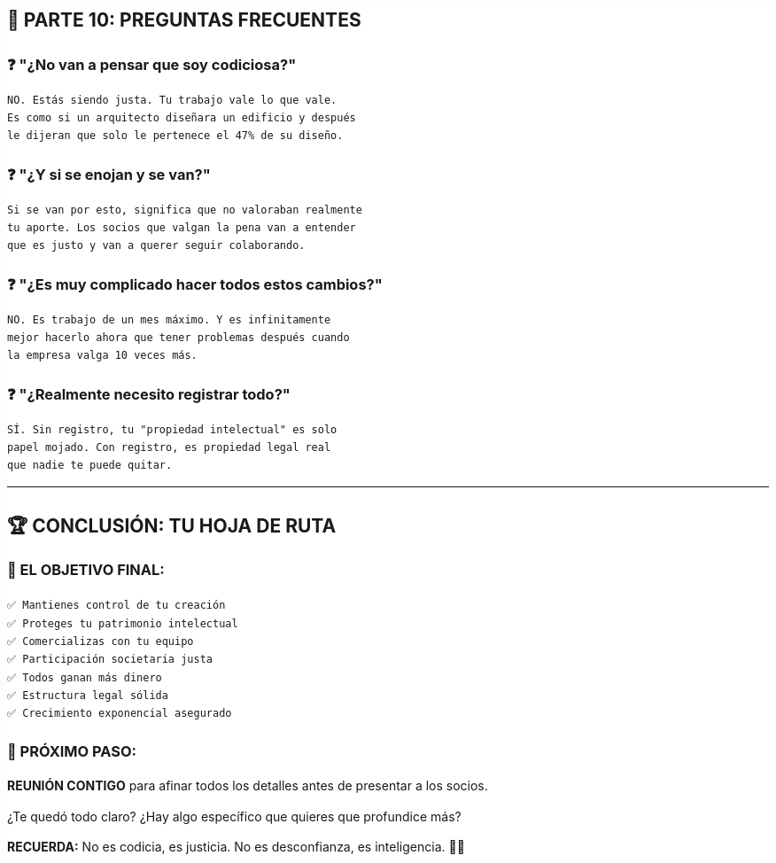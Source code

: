 
## 🎯 **PARTE 10: PREGUNTAS FRECUENTES**

### **❓ "¿No van a pensar que soy codiciosa?"**
```
NO. Estás siendo justa. Tu trabajo vale lo que vale.
Es como si un arquitecto diseñara un edificio y después 
le dijeran que solo le pertenece el 47% de su diseño.
```

### **❓ "¿Y si se enojan y se van?"**
```
Si se van por esto, significa que no valoraban realmente 
tu aporte. Los socios que valgan la pena van a entender 
que es justo y van a querer seguir colaborando.
```

### **❓ "¿Es muy complicado hacer todos estos cambios?"**
```
NO. Es trabajo de un mes máximo. Y es infinitamente 
mejor hacerlo ahora que tener problemas después cuando 
la empresa valga 10 veces más.
```

### **❓ "¿Realmente necesito registrar todo?"**
```
SÍ. Sin registro, tu "propiedad intelectual" es solo 
papel mojado. Con registro, es propiedad legal real 
que nadie te puede quitar.
```

---

## 🏆 **CONCLUSIÓN: TU HOJA DE RUTA**

### **🎯 EL OBJETIVO FINAL:**
```
✅ Mantienes control de tu creación
✅ Proteges tu patrimonio intelectual  
✅ Comercializas con tu equipo
✅ Participación societaria justa
✅ Todos ganan más dinero
✅ Estructura legal sólida
✅ Crecimiento exponencial asegurado
```

### **💪 PRÓXIMO PASO:**
**REUNIÓN CONTIGO** para afinar todos los detalles antes de presentar a los socios.

¿Te quedó todo claro? ¿Hay algo específico que quieres que profundice más?

**RECUERDA:** No es codicia, es justicia. No es desconfianza, es inteligencia. 🧠✨

